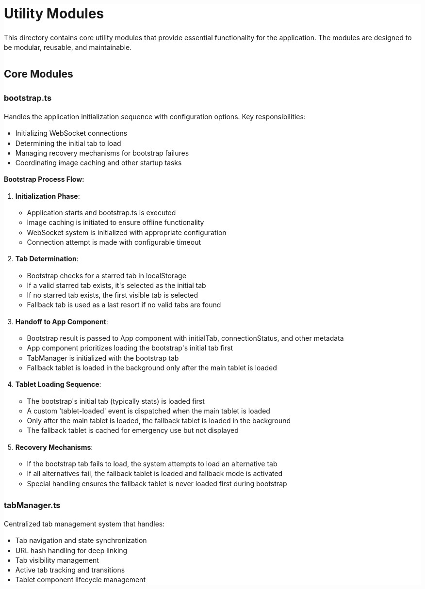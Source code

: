 # Utility Modules

This directory contains core utility modules that provide essential functionality for the application. The modules are designed to be modular, reusable, and maintainable.

## Core Modules

### bootstrap.ts
Handles the application initialization sequence with configuration options. Key responsibilities:
- Initializing WebSocket connections
- Determining the initial tab to load
- Managing recovery mechanisms for bootstrap failures
- Coordinating image caching and other startup tasks

**Bootstrap Process Flow:**
1. **Initialization Phase**:
   - Application starts and bootstrap.ts is executed
   - Image caching is initiated to ensure offline functionality
   - WebSocket system is initialized with appropriate configuration
   - Connection attempt is made with configurable timeout

2. **Tab Determination**:
   - Bootstrap checks for a starred tab in localStorage
   - If a valid starred tab exists, it's selected as the initial tab
   - If no starred tab exists, the first visible tab is selected
   - Fallback tab is used as a last resort if no valid tabs are found

3. **Handoff to App Component**:
   - Bootstrap result is passed to App component with initialTab, connectionStatus, and other metadata
   - App component prioritizes loading the bootstrap's initial tab first
   - TabManager is initialized with the bootstrap tab
   - Fallback tablet is loaded in the background only after the main tablet is loaded

4. **Tablet Loading Sequence**:
   - The bootstrap's initial tab (typically stats) is loaded first
   - A custom 'tablet-loaded' event is dispatched when the main tablet is loaded
   - Only after the main tablet is loaded, the fallback tablet is loaded in the background
   - The fallback tablet is cached for emergency use but not displayed

5. **Recovery Mechanisms**:
   - If the bootstrap tab fails to load, the system attempts to load an alternative tab
   - If all alternatives fail, the fallback tablet is loaded and fallback mode is activated
   - Special handling ensures the fallback tablet is never loaded first during bootstrap

### tabManager.ts
Centralized tab management system that handles:
- Tab navigation and state synchronization
- URL hash handling for deep linking
- Tab visibility management
- Active tab tracking and transitions
- Tablet component lifecycle management
